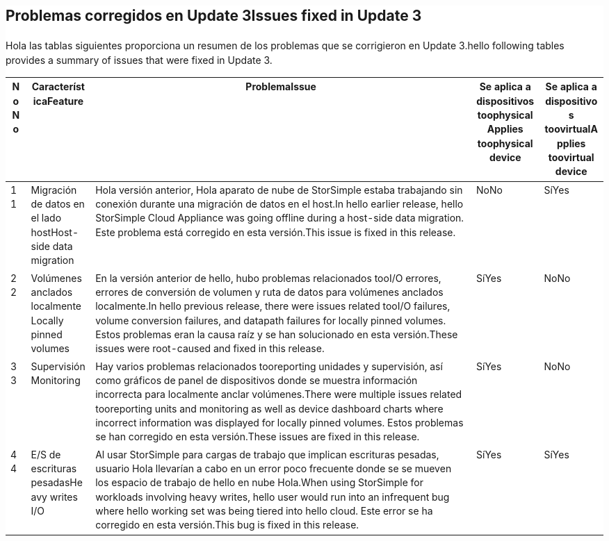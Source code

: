 ## <a name="issues-fixed-in-update-3"></a><span data-ttu-id="aa044-122">Problemas corregidos en Update 3</span><span class="sxs-lookup"><span data-stu-id="aa044-122">Issues fixed in Update 3</span></span>
<span data-ttu-id="aa044-123">Hola las tablas siguientes proporciona un resumen de los problemas que se corrigieron en Update 3.</span><span class="sxs-lookup"><span data-stu-id="aa044-123">hello following tables provides a summary of issues that were fixed in Update 3.</span></span>    

| <span data-ttu-id="aa044-124">No</span><span class="sxs-lookup"><span data-stu-id="aa044-124">No</span></span> | <span data-ttu-id="aa044-125">Característica</span><span class="sxs-lookup"><span data-stu-id="aa044-125">Feature</span></span> | <span data-ttu-id="aa044-126">Problema</span><span class="sxs-lookup"><span data-stu-id="aa044-126">Issue</span></span> | <span data-ttu-id="aa044-127">Se aplica a dispositivos toophysical</span><span class="sxs-lookup"><span data-stu-id="aa044-127">Applies toophysical device</span></span> | <span data-ttu-id="aa044-128">Se aplica a dispositivos toovirtual</span><span class="sxs-lookup"><span data-stu-id="aa044-128">Applies toovirtual device</span></span> |
| --- | --- | --- | --- | --- |
| <span data-ttu-id="aa044-129">1</span><span class="sxs-lookup"><span data-stu-id="aa044-129">1</span></span> |<span data-ttu-id="aa044-130">Migración de datos en el lado host</span><span class="sxs-lookup"><span data-stu-id="aa044-130">Host-side data migration</span></span> |<span data-ttu-id="aa044-131">Hola versión anterior, Hola aparato de nube de StorSimple estaba trabajando sin conexión durante una migración de datos en el host.</span><span class="sxs-lookup"><span data-stu-id="aa044-131">In hello earlier release, hello StorSimple Cloud Appliance was going offline during a host-side data migration.</span></span> <span data-ttu-id="aa044-132">Este problema está corregido en esta versión.</span><span class="sxs-lookup"><span data-stu-id="aa044-132">This issue is fixed in this release.</span></span> |<span data-ttu-id="aa044-133">No</span><span class="sxs-lookup"><span data-stu-id="aa044-133">No</span></span> |<span data-ttu-id="aa044-134">Sí</span><span class="sxs-lookup"><span data-stu-id="aa044-134">Yes</span></span> |
| <span data-ttu-id="aa044-135">2</span><span class="sxs-lookup"><span data-stu-id="aa044-135">2</span></span> |<span data-ttu-id="aa044-136">Volúmenes anclados localmente</span><span class="sxs-lookup"><span data-stu-id="aa044-136">Locally pinned volumes</span></span> |<span data-ttu-id="aa044-137">En la versión anterior de hello, hubo problemas relacionados tooI/O errores, errores de conversión de volumen y ruta de datos para volúmenes anclados localmente.</span><span class="sxs-lookup"><span data-stu-id="aa044-137">In hello previous release, there were issues related tooI/O failures, volume conversion failures, and datapath failures for locally pinned volumes.</span></span> <span data-ttu-id="aa044-138">Estos problemas eran la causa raíz y se han solucionado en esta versión.</span><span class="sxs-lookup"><span data-stu-id="aa044-138">These issues were root-caused and fixed in this release.</span></span> |<span data-ttu-id="aa044-139">Sí</span><span class="sxs-lookup"><span data-stu-id="aa044-139">Yes</span></span> |<span data-ttu-id="aa044-140">No</span><span class="sxs-lookup"><span data-stu-id="aa044-140">No</span></span> |
| <span data-ttu-id="aa044-141">3</span><span class="sxs-lookup"><span data-stu-id="aa044-141">3</span></span> |<span data-ttu-id="aa044-142">Supervisión</span><span class="sxs-lookup"><span data-stu-id="aa044-142">Monitoring</span></span> |<span data-ttu-id="aa044-143">Hay varios problemas relacionados tooreporting unidades y supervisión, así como gráficos de panel de dispositivos donde se muestra información incorrecta para localmente anclar volúmenes.</span><span class="sxs-lookup"><span data-stu-id="aa044-143">There were multiple issues related tooreporting units and monitoring as well as device dashboard charts where incorrect information was displayed for locally pinned volumes.</span></span> <span data-ttu-id="aa044-144">Estos problemas se han corregido en esta versión.</span><span class="sxs-lookup"><span data-stu-id="aa044-144">These issues are fixed in this release.</span></span> |<span data-ttu-id="aa044-145">Sí</span><span class="sxs-lookup"><span data-stu-id="aa044-145">Yes</span></span> |<span data-ttu-id="aa044-146">No</span><span class="sxs-lookup"><span data-stu-id="aa044-146">No</span></span> |
| <span data-ttu-id="aa044-147">4</span><span class="sxs-lookup"><span data-stu-id="aa044-147">4</span></span> |<span data-ttu-id="aa044-148">E/S de escrituras pesadas</span><span class="sxs-lookup"><span data-stu-id="aa044-148">Heavy writes I/O</span></span> |<span data-ttu-id="aa044-149">Al usar StorSimple para cargas de trabajo que implican escrituras pesadas, usuario Hola llevarían a cabo en un error poco frecuente donde se se mueven los espacio de trabajo de hello en nube Hola.</span><span class="sxs-lookup"><span data-stu-id="aa044-149">When using StorSimple for workloads involving heavy writes, hello user would run into an infrequent bug where hello working set was being tiered into hello cloud.</span></span> <span data-ttu-id="aa044-150">Este error se ha corregido en esta versión.</span><span class="sxs-lookup"><span data-stu-id="aa044-150">This bug is fixed in this release.</span></span> |<span data-ttu-id="aa044-151">Sí</span><span class="sxs-lookup"><span data-stu-id="aa044-151">Yes</span></span> |<span data-ttu-id="aa044-152">Sí</span><span class="sxs-lookup"><span data-stu-id="aa044-152">Yes</span></span> |